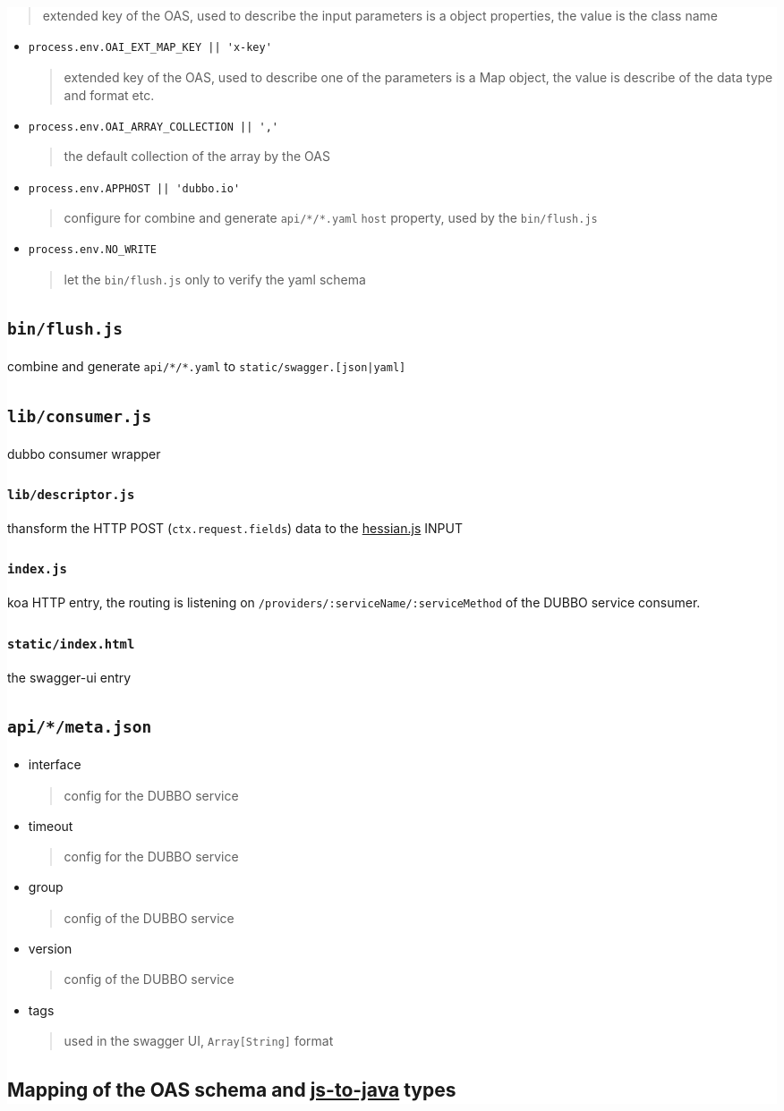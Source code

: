   > extended key of the OAS, used to describe the input parameters is a object properties, the value is the class name

- `process.env.OAI_EXT_MAP_KEY || 'x-key'`

  > extended key of the OAS, used to describe one of the parameters is a Map object, the value is describe of the data type and format etc.

- `process.env.OAI_ARRAY_COLLECTION || ','`

  > the default collection of the array by the OAS

- `process.env.APPHOST || 'dubbo.io'`

  > configure for combine and generate `api/*/*.yaml` `host` property, used by the `bin/flush.js`

- `process.env.NO_WRITE`

  > let the `bin/flush.js` only to verify the yaml schema

## `bin/flush.js`

combine and generate `api/*/*.yaml` to `static/swagger.[json|yaml]`

## `lib/consumer.js`

dubbo consumer wrapper

### `lib/descriptor.js`

thansform the HTTP POST (`ctx.request.fields`) data to the [hessian.js](https://www.npmjs.com/package/hessian.js) INPUT

### `index.js`

koa HTTP entry, the routing is listening on `/providers/:serviceName/:serviceMethod` of the DUBBO service consumer.

### `static/index.html`

the swagger-ui entry

## `api/*/meta.json`
- interface
  > config for the DUBBO service
- timeout
  > config for the DUBBO service
- group
  > config of the DUBBO service
- version
  > config of the DUBBO service
- tags
  > used in the swagger UI, `Array[String]` format

## Mapping of the OAS schema and [js-to-java](https://www.npmjs.com/package/js-to-java) types
